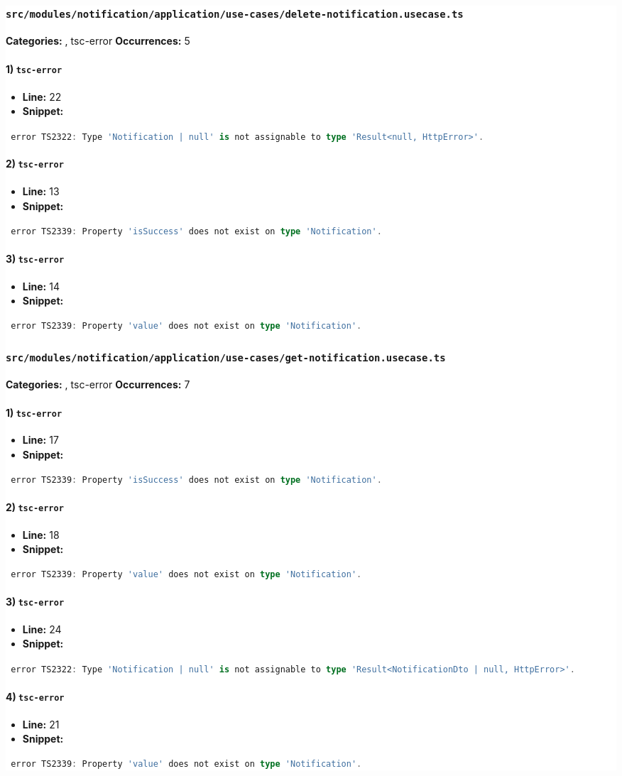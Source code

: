 ### `src/modules/notification/application/use-cases/delete-notification.usecase.ts`
**Categories:** , tsc-error
**Occurrences:** 5

#### 1) `tsc-error`
- **Line:** 22
- **Snippet:**
```ts
 error TS2322: Type 'Notification | null' is not assignable to type 'Result<null, HttpError>'.
```
#### 2) `tsc-error`
- **Line:** 13
- **Snippet:**
```ts
 error TS2339: Property 'isSuccess' does not exist on type 'Notification'.
```
#### 3) `tsc-error`
- **Line:** 14
- **Snippet:**
```ts
 error TS2339: Property 'value' does not exist on type 'Notification'.
```

### `src/modules/notification/application/use-cases/get-notification.usecase.ts`
**Categories:** , tsc-error
**Occurrences:** 7

#### 1) `tsc-error`
- **Line:** 17
- **Snippet:**
```ts
 error TS2339: Property 'isSuccess' does not exist on type 'Notification'.
```
#### 2) `tsc-error`
- **Line:** 18
- **Snippet:**
```ts
 error TS2339: Property 'value' does not exist on type 'Notification'.
```
#### 3) `tsc-error`
- **Line:** 24
- **Snippet:**
```ts
 error TS2322: Type 'Notification | null' is not assignable to type 'Result<NotificationDto | null, HttpError>'.
```
#### 4) `tsc-error`
- **Line:** 21
- **Snippet:**
```ts
 error TS2339: Property 'value' does not exist on type 'Notification'.
```
